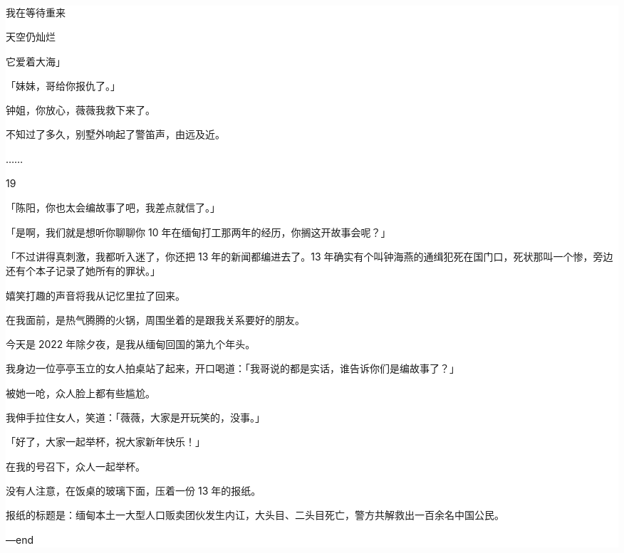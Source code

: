  <p>我在等待重来</p>
 <p>天空仍灿烂</p>
 <p>它爱着大海」</p>
 <p>「妹妹，哥给你报仇了。」</p>
 <p>钟姐，你放心，薇薇我救下来了。</p>
 <p>不知过了多久，别墅外响起了警笛声，由远及近。</p>
 <p>……</p>
 <p>19</p>
 <p>「陈阳，你也太会编故事了吧，我差点就信了。」</p>
 <p>「是啊，我们就是想听你聊聊你 10 年在缅甸打工那两年的经历，你搁这开故事会呢？」</p>
 <p>「不过讲得真刺激，我都听入迷了，你还把 13 年的新闻都编进去了。13 年确实有个叫钟海燕的通缉犯死在国门口，死状那叫一个惨，旁边还有个本子记录了她所有的罪状。」</p>
 <p>嬉笑打趣的声音将我从记忆里拉了回来。</p>
 <p>在我面前，是热气腾腾的火锅，周围坐着的是跟我关系要好的朋友。</p>
 <p>今天是 2022 年除夕夜，是我从缅甸回国的第九个年头。</p>
 <p>我身边一位亭亭玉立的女人拍桌站了起来，开口喝道：「我哥说的都是实话，谁告诉你们是编故事了？」</p>
 <p>被她一呛，众人脸上都有些尴尬。</p>
 <p>我伸手拉住女人，笑道：「薇薇，大家是开玩笑的，没事。」</p>
 <p>「好了，大家一起举杯，祝大家新年快乐！」</p>
 <p>在我的号召下，众人一起举杯。</p>
 <p>没有人注意，在饭桌的玻璃下面，压着一份 13 年的报纸。</p>
 <p>报纸的标题是：缅甸本土一大型人口贩卖团伙发生内讧，大头目、二头目死亡，警方共解救出一百余名中国公民。</p>
 <p>—end</p>
</div>
